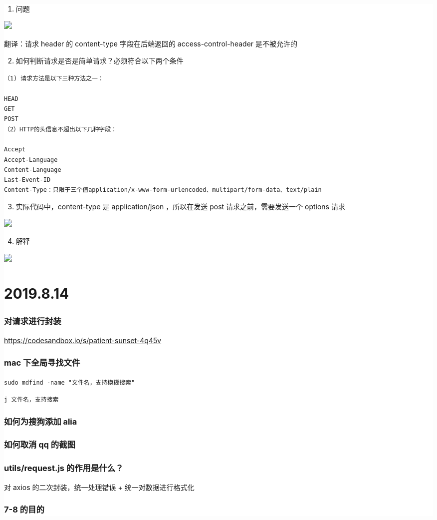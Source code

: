 1. 问题

![](https://raw.githubusercontent.com/wojiaofengzhongzhuifeng/image-host/master/img/20190815161216.png)

翻译：请求 header 的 content-type 字段在后端返回的 access-control-header 是不被允许的


2. 如何判断请求是否是简单请求？必须符合以下两个条件
```
（1) 请求方法是以下三种方法之一：

HEAD
GET
POST
（2）HTTP的头信息不超出以下几种字段：

Accept
Accept-Language
Content-Language
Last-Event-ID
Content-Type：只限于三个值application/x-www-form-urlencoded、multipart/form-data、text/plain
```

3. 实际代码中，content-type 是 application/json ，所以在发送 post 请求之前，需要发送一个 options 请求

![](https://raw.githubusercontent.com/wojiaofengzhongzhuifeng/image-host/master/img/20190815173949.png)

4. 解释

![](https://raw.githubusercontent.com/wojiaofengzhongzhuifeng/image-host/master/img/20190815174450.png)


# 2019.8.14

### 对请求进行封装

https://codesandbox.io/s/patient-sunset-4q45v

### mac 下全局寻找文件

`sudo mdfind -name "文件名，支持模糊搜索"`

`j 文件名，支持搜索`

### 如何为搜狗添加 alia

### 如何取消 qq 的截图

### utils/request.js 的作用是什么？

对 axios 的二次封装，统一处理错误 + 统一对数据进行格式化

### 7-8 的目的
